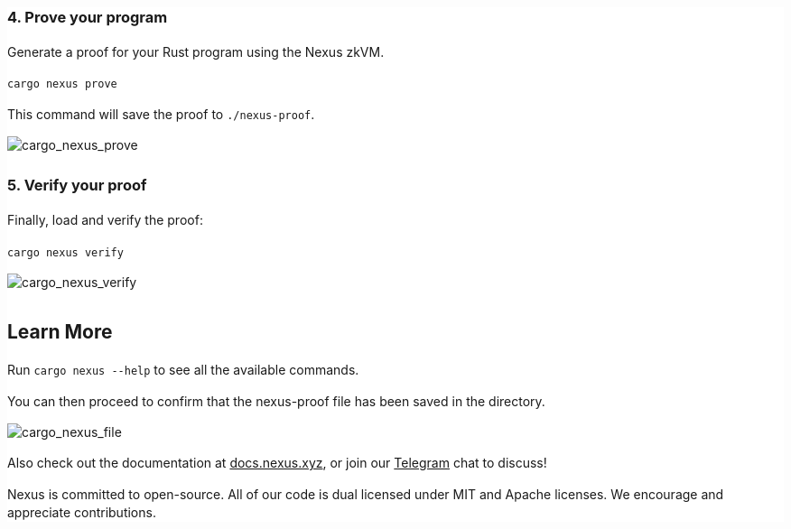 ### 4. Prove your program

Generate a proof for your Rust program using the Nexus zkVM.

```shell
cargo nexus prove
```

This command will save the proof to `./nexus-proof`.

![cargo_nexus_prove](https://github.com/Okoye-Nelson/nexus-zkvm/assets/22650794/24d8d1a4-2335-444d-9bc8-618f256b0521)

### 5. Verify your proof

Finally, load and verify the proof:

```shell
cargo nexus verify
```
![cargo_nexus_verify](https://github.com/Okoye-Nelson/nexus-zkvm/assets/22650794/d4b58502-bb70-4896-b523-34b34e0518c6)

## Learn More

Run `cargo nexus --help` to see all the available commands.

You can then proceed to confirm that the nexus-proof file has been saved in the directory.

![cargo_nexus_file](https://github.com/Okoye-Nelson/nexus-zkvm/assets/22650794/7ff931ca-f74b-48f1-9237-7ea63bc0871d)

Also check out the documentation at [docs.nexus.xyz](https://docs.nexus.xyz), or join our [Telegram](https://t.me/nexus_zkvm) chat to discuss!

Nexus is committed to open-source. All of our code is dual licensed under MIT and Apache licenses. We encourage and appreciate contributions.



